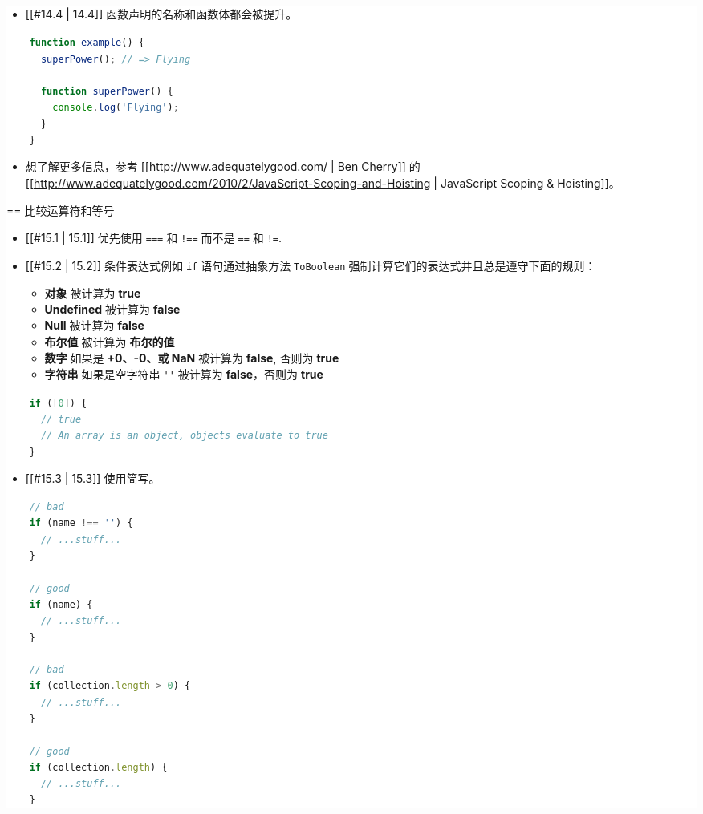   - [[#14.4 | 14.4]]  函数声明的名称和函数体都会被提升。
```javascript
    function example() {
      superPower(); // => Flying

      function superPower() {
        console.log('Flying');
      }
    }
```

  - 想了解更多信息，参考 [[http://www.adequatelygood.com/ | Ben Cherry]] 的 [[http://www.adequatelygood.com/2010/2/JavaScript-Scoping-and-Hoisting | JavaScript Scoping & Hoisting]]。




== 比较运算符和等号

  - [[#15.1 | 15.1]]  优先使用 `===` 和 `!==` 而不是 `==` 和 `!=`.
  - [[#15.2 | 15.2]]  条件表达式例如 `if` 语句通过抽象方法 `ToBoolean` 强制计算它们的表达式并且总是遵守下面的规则：

    * **对象** 被计算为 **true**
    * **Undefined** 被计算为 **false**
    * **Null** 被计算为 **false**
    * **布尔值** 被计算为 **布尔的值**
    * **数字** 如果是 **+0、-0、或 NaN** 被计算为 **false**, 否则为 **true**
    * **字符串** 如果是空字符串 `''` 被计算为 **false**，否则为 **true**
```javascript
    if ([0]) {
      // true
      // An array is an object, objects evaluate to true
    }
```

  - [[#15.3 | 15.3]]  使用简写。
```javascript
    // bad
    if (name !== '') {
      // ...stuff...
    }

    // good
    if (name) {
      // ...stuff...
    }

    // bad
    if (collection.length > 0) {
      // ...stuff...
    }

    // good
    if (collection.length) {
      // ...stuff...
    }
```
